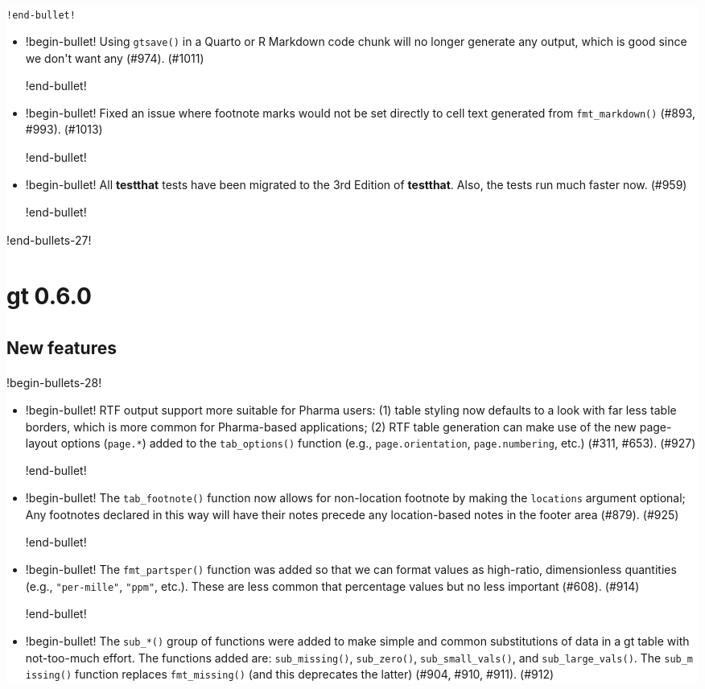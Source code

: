     !end-bullet!
-   !begin-bullet!
    Using `gtsave()` in a Quarto or R Markdown code chunk will no longer
    generate any output, which is good since we don't want any (#974).
    (#1011)

    !end-bullet!
-   !begin-bullet!
    Fixed an issue where footnote marks would not be set directly to
    cell text generated from `fmt_markdown()` (#893, #993). (#1013)

    !end-bullet!
-   !begin-bullet!
    All **testthat** tests have been migrated to the 3rd Edition of
    **testthat**. Also, the tests run much faster now. (#959)

    !end-bullet!

!end-bullets-27!

# gt 0.6.0

## New features

!begin-bullets-28!

-   !begin-bullet!
    RTF output support more suitable for Pharma users: (1) table styling
    now defaults to a look with far less table borders, which is more
    common for Pharma-based applications; (2) RTF table generation can
    make use of the new page-layout options (`page.*`) added to the
    `tab_options()` function (e.g., `page.orientation`,
    `page.numbering`, etc.) (#311, #653). (#927)

    !end-bullet!
-   !begin-bullet!
    The `tab_footnote()` function now allows for non-location footnote
    by making the `locations` argument optional; Any footnotes declared
    in this way will have their notes precede any location-based notes
    in the footer area (#879). (#925)

    !end-bullet!
-   !begin-bullet!
    The `fmt_partsper()` function was added so that we can format values
    as high-ratio, dimensionless quantities (e.g., `"per-mille"`,
    `"ppm"`, etc.). These are less common that percentage values but no
    less important (#608). (#914)

    !end-bullet!
-   !begin-bullet!
    The `sub_*()` group of functions were added to make simple and
    common substitutions of data in a gt table with not-too-much effort.
    The functions added are: `sub_missing()`, `sub_zero()`,
    `sub_small_vals()`, and `sub_large_vals()`. The `sub_missing()`
    function replaces `fmt_missing()` (and this deprecates the latter)
    (#904, #910, #911). (#912)
